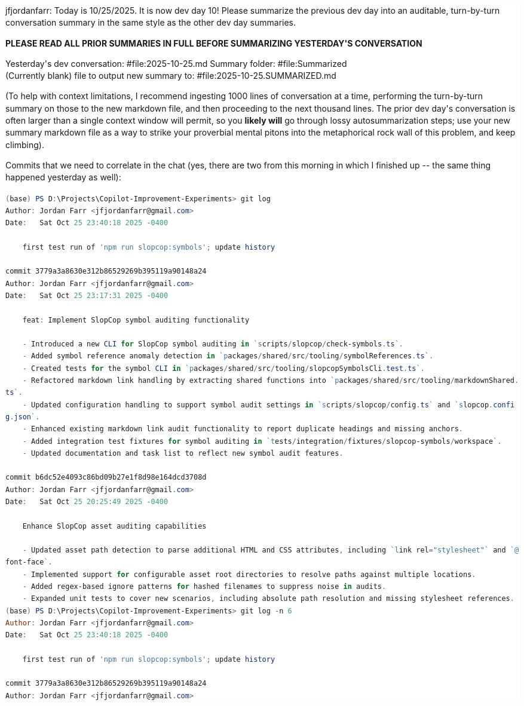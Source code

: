 jfjordanfarr: Today is 10/25/2025. It is now dev day 10! Please summarize the previous dev day into an auditable, turn-by-turn conversation summary in the same style as the other dev day summaries. 

**PLEASE READ ALL PRIOR SUMMARIES IN FULL BEFORE SUMMARIZING YESTERDAY'S CONVERSATION**

Yesterday's dev conversation: #file:2025-10-25.md 
Summary folder: #file:Summarized  
(Currently blank) file to output new summary to: #file:2025-10-25.SUMMARIZED.md 

(To help with context limitations, I recommend ingesting 1000 lines of conversation at a time, performing the turn-by-turn summary on those to the new markdown file, and then proceeding to the next thousand lines. The prior dev day's conversation is often larger than a single context window will permit, so you **likely will** go through lossy autosummarization steps; use your new summary markdown file as a way to strike your proverbial mental pitons into the metaphorical rock wall of this problem, and keep climbing). 

Commits that we need to correlate in the chat (yes, there are two from this morning in which I finished up -- the same thing happened yesterday as well):
```powershell
(base) PS D:\Projects\Copilot-Improvement-Experiments> git log
Author: Jordan Farr <jfjordanfarr@gmail.com>
Date:   Sat Oct 25 23:40:18 2025 -0400

    first test run of 'npm run slopcop:symbols'; update history

commit 3779a3a8630e312b86529269b395119a90148a24
Author: Jordan Farr <jfjordanfarr@gmail.com>
Date:   Sat Oct 25 23:17:31 2025 -0400

    feat: Implement SlopCop symbol auditing functionality
    
    - Introduced a new CLI for SlopCop symbol auditing in `scripts/slopcop/check-symbols.ts`.
    - Added symbol reference anomaly detection in `packages/shared/src/tooling/symbolReferences.ts`.
    - Created tests for the symbol CLI in `packages/shared/src/tooling/slopcopSymbolsCli.test.ts`.
    - Refactored markdown link handling by extracting shared functions into `packages/shared/src/tooling/markdownShared.ts`.
    - Updated configuration handling to support symbol audit settings in `scripts/slopcop/config.ts` and `slopcop.config.json`.
    - Enhanced existing markdown link audit functionality to report duplicate headings and missing anchors.
    - Added integration test fixtures for symbol auditing in `tests/integration/fixtures/slopcop-symbols/workspace`.
    - Updated documentation and task list to reflect new symbol audit features.

commit b6dc52e4093c86bd09b27e1f8d98e164dcd3708d
Author: Jordan Farr <jfjordanfarr@gmail.com>
Date:   Sat Oct 25 20:25:49 2025 -0400

    Enhance SlopCop asset auditing capabilities
    
    - Updated asset path detection to parse additional HTML and CSS attributes, including `link rel="stylesheet"` and `@font-face`.
    - Implemented support for configurable asset root directories to resolve paths against multiple locations.
    - Added regex-based ignore patterns for hashed filenames to suppress noise in audits.
    - Expanded unit tests to cover new scenarios, including absolute path resolution and missing stylesheet references.
(base) PS D:\Projects\Copilot-Improvement-Experiments> git log -n 6
Author: Jordan Farr <jfjordanfarr@gmail.com>
Date:   Sat Oct 25 23:40:18 2025 -0400

    first test run of 'npm run slopcop:symbols'; update history

commit 3779a3a8630e312b86529269b395119a90148a24
Author: Jordan Farr <jfjordanfarr@gmail.com>
```